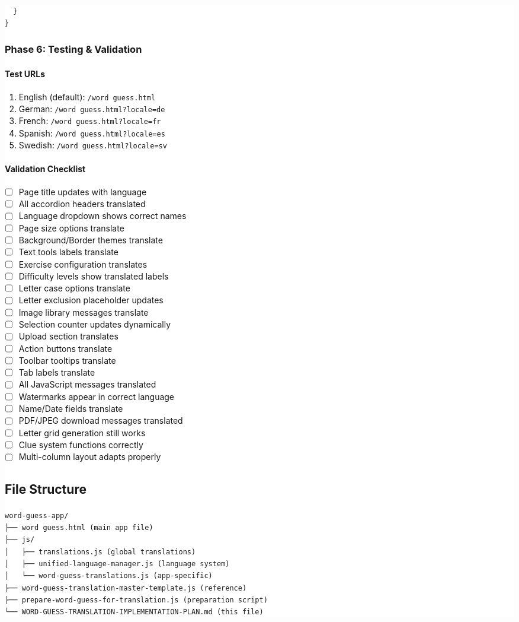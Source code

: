 ```javascript
  }
}
```

### Phase 6: Testing & Validation

#### Test URLs
1. English (default): `/word guess.html`
2. German: `/word guess.html?locale=de`
3. French: `/word guess.html?locale=fr`
4. Spanish: `/word guess.html?locale=es`
5. Swedish: `/word guess.html?locale=sv`

#### Validation Checklist
- [ ] Page title updates with language
- [ ] All accordion headers translated
- [ ] Language dropdown shows correct names
- [ ] Page size options translate
- [ ] Background/Border themes translate
- [ ] Text tools labels translate
- [ ] Exercise configuration translates
- [ ] Difficulty levels show translated labels
- [ ] Letter case options translate
- [ ] Letter exclusion placeholder updates
- [ ] Image library messages translate
- [ ] Selection counter updates dynamically
- [ ] Upload section translates
- [ ] Action buttons translate
- [ ] Toolbar tooltips translate
- [ ] Tab labels translate
- [ ] All JavaScript messages translated
- [ ] Watermarks appear in correct language
- [ ] Name/Date fields translate
- [ ] PDF/JPEG download messages translated
- [ ] Letter grid generation still works
- [ ] Clue system functions correctly
- [ ] Multi-column layout adapts properly

## File Structure

```
word-guess-app/
├── word guess.html (main app file)
├── js/
│   ├── translations.js (global translations)
│   ├── unified-language-manager.js (language system)
│   └── word-guess-translations.js (app-specific)
├── word-guess-translation-master-template.js (reference)
├── prepare-word-guess-for-translation.js (preparation script)
└── WORD-GUESS-TRANSLATION-IMPLEMENTATION-PLAN.md (this file)
```
